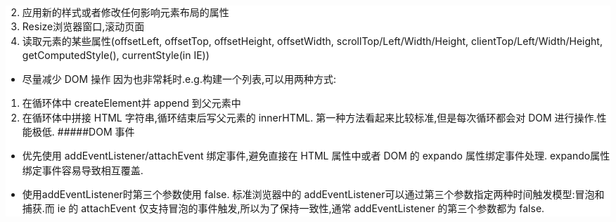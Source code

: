2. 应用新的样式或者修改任何影响元素布局的属性
3. Resize浏览器窗口,滚动页面
4. 读取元素的某些属性(offsetLeft, offsetTop, offsetHeight, offsetWidth, scrollTop/Left/Width/Height, clientTop/Left/Width/Height, getComputedStyle(), currentStyle(in IE))
- 尽量减少 DOM 操作
因为也非常耗时.e.g.构建一个列表,可以用两种方式:
1. 在循环体中 createElement并 append 到父元素中
2. 在循环体中拼接 HTML 字符串,循环结束后写父元素的 innerHTML.
第一种方法看起来比较标准,但是每次循环都会对 DOM 进行操作.性能极低.
#####DOM 事件
- 优先使用 addEventListener/attachEvent 绑定事件,避免直接在 HTML 属性中或者 DOM 的 expando 属性绑定事件处理.
expando属性绑定事件容易导致相互覆盖.
- 使用addEventListener时第三个参数使用 false.
标准浏览器中的 addEventListener可以通过第三个参数指定两种时间触发模型:冒泡和捕获.而 ie 的 attachEvent 仅支持冒泡的事件触发,所以为了保持一致性,通常 addEventListener 的第三个参数都为 false.

  [1]: /img/bVzrtP